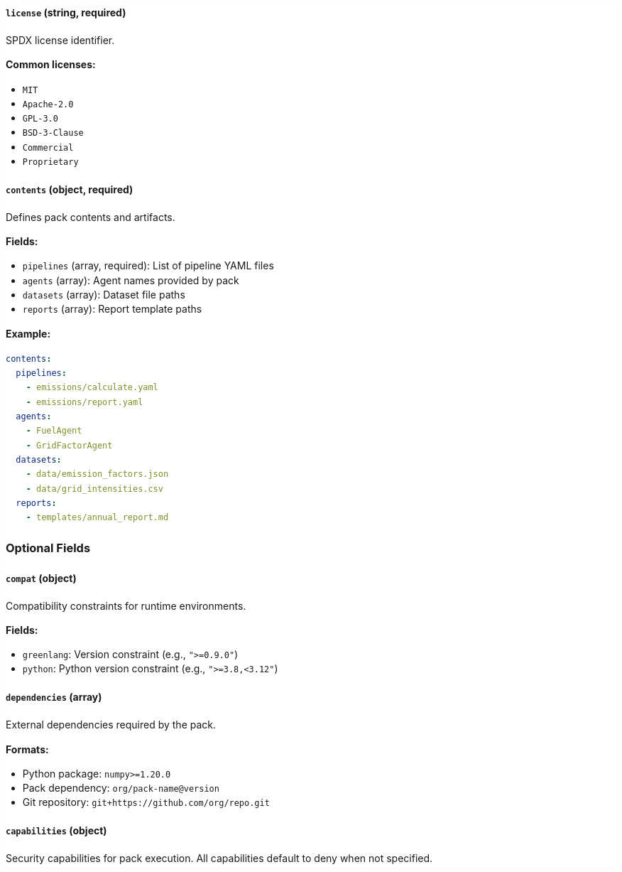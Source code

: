 #### `license` (string, required)
SPDX license identifier.

**Common licenses:**
- `MIT`
- `Apache-2.0`
- `GPL-3.0`
- `BSD-3-Clause`
- `Commercial`
- `Proprietary`

#### `contents` (object, required)
Defines pack contents and artifacts.

**Fields:**
- `pipelines` (array, required): List of pipeline YAML files
- `agents` (array): Agent names provided by pack
- `datasets` (array): Dataset file paths
- `reports` (array): Report template paths

**Example:**
```yaml
contents:
  pipelines:
    - emissions/calculate.yaml
    - emissions/report.yaml
  agents:
    - FuelAgent
    - GridFactorAgent
  datasets:
    - data/emission_factors.json
    - data/grid_intensities.csv
  reports:
    - templates/annual_report.md
```

### Optional Fields

#### `compat` (object)
Compatibility constraints for runtime environments.

**Fields:**
- `greenlang`: Version constraint (e.g., `">=0.9.0"`)
- `python`: Python version constraint (e.g., `">=3.8,<3.12"`)

#### `dependencies` (array)
External dependencies required by the pack.

**Formats:**
- Python package: `numpy>=1.20.0`
- Pack dependency: `org/pack-name@version`
- Git repository: `git+https://github.com/org/repo.git`

#### `capabilities` (object)
Security capabilities for pack execution. All capabilities default to deny when not specified.
